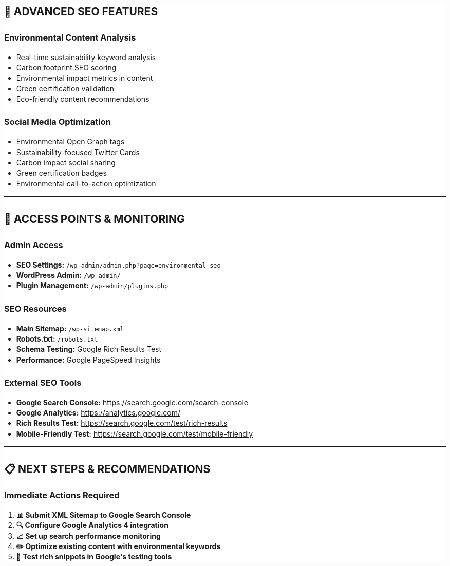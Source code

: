 ## 🌟 ADVANCED SEO FEATURES

### **Environmental Content Analysis**
- Real-time sustainability keyword analysis
- Carbon footprint SEO scoring
- Environmental impact metrics in content
- Green certification validation
- Eco-friendly content recommendations

### **Social Media Optimization**
- Environmental Open Graph tags
- Sustainability-focused Twitter Cards
- Carbon impact social sharing
- Green certification badges
- Environmental call-to-action optimization

---

## 🔗 ACCESS POINTS & MONITORING

### **Admin Access**
- **SEO Settings:** `/wp-admin/admin.php?page=environmental-seo`
- **WordPress Admin:** `/wp-admin/`
- **Plugin Management:** `/wp-admin/plugins.php`

### **SEO Resources**
- **Main Sitemap:** `/wp-sitemap.xml`
- **Robots.txt:** `/robots.txt`
- **Schema Testing:** Google Rich Results Test
- **Performance:** Google PageSpeed Insights

### **External SEO Tools**
- **Google Search Console:** https://search.google.com/search-console
- **Google Analytics:** https://analytics.google.com/
- **Rich Results Test:** https://search.google.com/test/rich-results
- **Mobile-Friendly Test:** https://search.google.com/test/mobile-friendly

---

## 📋 NEXT STEPS & RECOMMENDATIONS

### **Immediate Actions Required**
1. **📊 Submit XML Sitemap to Google Search Console**
2. **🔍 Configure Google Analytics 4 integration**
3. **📈 Set up search performance monitoring**
4. **✏️ Optimize existing content with environmental keywords**
5. **🧪 Test rich snippets in Google's testing tools**
